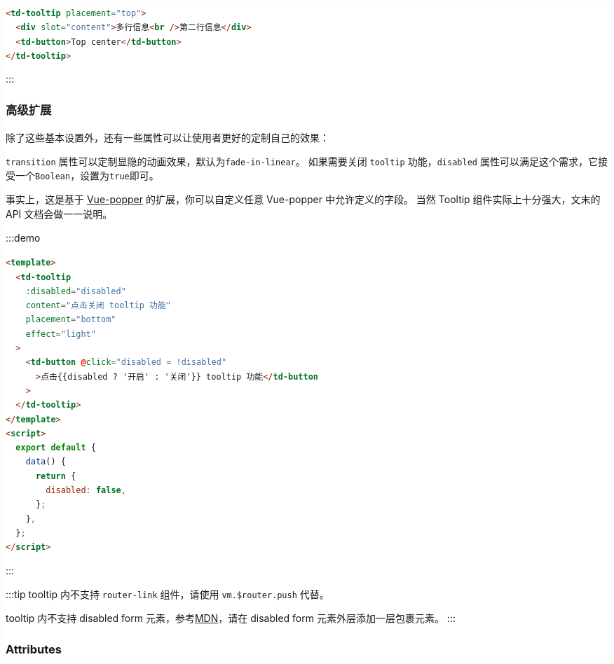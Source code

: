 ```html
<td-tooltip placement="top">
  <div slot="content">多行信息<br />第二行信息</div>
  <td-button>Top center</td-button>
</td-tooltip>
```

:::

### 高级扩展

除了这些基本设置外，还有一些属性可以让使用者更好的定制自己的效果：

`transition` 属性可以定制显隐的动画效果，默认为`fade-in-linear`。
如果需要关闭 `tooltip` 功能，`disabled` 属性可以满足这个需求，它接受一个`Boolean`，设置为`true`即可。

事实上，这是基于 [Vue-popper](https://github.com/element-component/vue-popper) 的扩展，你可以自定义任意 Vue-popper 中允许定义的字段。
当然 Tooltip 组件实际上十分强大，文末的 API 文档会做一一说明。

:::demo

```html
<template>
  <td-tooltip
    :disabled="disabled"
    content="点击关闭 tooltip 功能"
    placement="bottom"
    effect="light"
  >
    <td-button @click="disabled = !disabled"
      >点击{{disabled ? '开启' : '关闭'}} tooltip 功能</td-button
    >
  </td-tooltip>
</template>
<script>
  export default {
    data() {
      return {
        disabled: false,
      };
    },
  };
</script>
```

:::

:::tip
tooltip 内不支持 `router-link` 组件，请使用 `vm.$router.push` 代替。

tooltip 内不支持 disabled form 元素，参考[MDN](https://developer.mozilla.org/en-US/docs/Web/Events/mouseenter)，请在 disabled form 元素外层添加一层包裹元素。
:::

### Attributes
